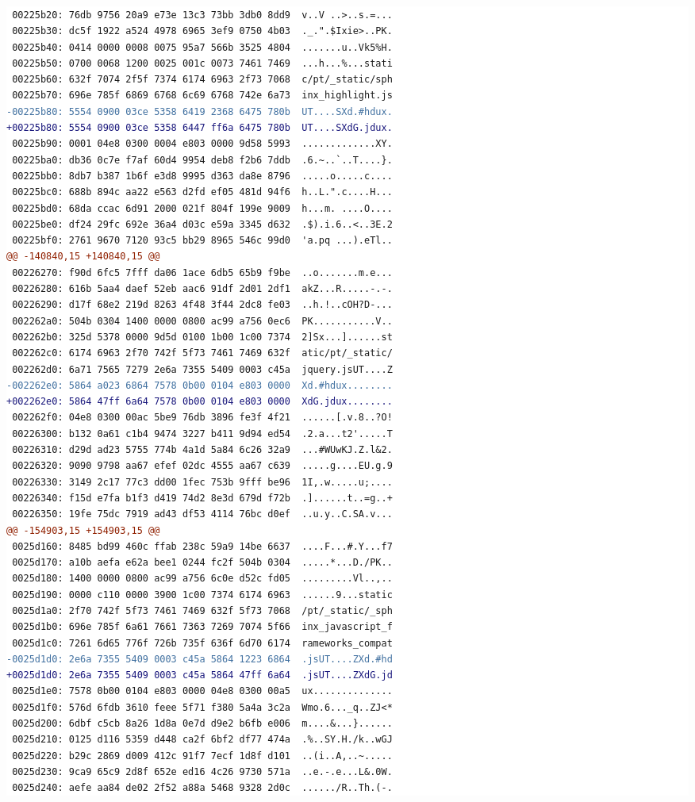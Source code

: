 ```diff
 00225b20: 76db 9756 20a9 e73e 13c3 73bb 3db0 8dd9  v..V ..>..s.=...
 00225b30: dc5f 1922 a524 4978 6965 3ef9 0750 4b03  ._.".$Ixie>..PK.
 00225b40: 0414 0000 0008 0075 95a7 566b 3525 4804  .......u..Vk5%H.
 00225b50: 0700 0068 1200 0025 001c 0073 7461 7469  ...h...%...stati
 00225b60: 632f 7074 2f5f 7374 6174 6963 2f73 7068  c/pt/_static/sph
 00225b70: 696e 785f 6869 6768 6c69 6768 742e 6a73  inx_highlight.js
-00225b80: 5554 0900 03ce 5358 6419 2368 6475 780b  UT....SXd.#hdux.
+00225b80: 5554 0900 03ce 5358 6447 ff6a 6475 780b  UT....SXdG.jdux.
 00225b90: 0001 04e8 0300 0004 e803 0000 9d58 5993  .............XY.
 00225ba0: db36 0c7e f7af 60d4 9954 deb8 f2b6 7ddb  .6.~..`..T....}.
 00225bb0: 8db7 b387 1b6f e3d8 9995 d363 da8e 8796  .....o.....c....
 00225bc0: 688b 894c aa22 e563 d2fd ef05 481d 94f6  h..L.".c....H...
 00225bd0: 68da ccac 6d91 2000 021f 804f 199e 9009  h...m. ....O....
 00225be0: df24 29fc 692e 36a4 d03c e59a 3345 d632  .$).i.6..<..3E.2
 00225bf0: 2761 9670 7120 93c5 bb29 8965 546c 99d0  'a.pq ...).eTl..
@@ -140840,15 +140840,15 @@
 00226270: f90d 6fc5 7fff da06 1ace 6db5 65b9 f9be  ..o.......m.e...
 00226280: 616b 5aa4 daef 52eb aac6 91df 2d01 2df1  akZ...R.....-.-.
 00226290: d17f 68e2 219d 8263 4f48 3f44 2dc8 fe03  ..h.!..cOH?D-...
 002262a0: 504b 0304 1400 0000 0800 ac99 a756 0ec6  PK...........V..
 002262b0: 325d 5378 0000 9d5d 0100 1b00 1c00 7374  2]Sx...]......st
 002262c0: 6174 6963 2f70 742f 5f73 7461 7469 632f  atic/pt/_static/
 002262d0: 6a71 7565 7279 2e6a 7355 5409 0003 c45a  jquery.jsUT....Z
-002262e0: 5864 a023 6864 7578 0b00 0104 e803 0000  Xd.#hdux........
+002262e0: 5864 47ff 6a64 7578 0b00 0104 e803 0000  XdG.jdux........
 002262f0: 04e8 0300 00ac 5be9 76db 3896 fe3f 4f21  ......[.v.8..?O!
 00226300: b132 0a61 c1b4 9474 3227 b411 9d94 ed54  .2.a...t2'.....T
 00226310: d29d ad23 5755 774b 4a1d 5a84 6c26 32a9  ...#WUwKJ.Z.l&2.
 00226320: 9090 9798 aa67 efef 02dc 4555 aa67 c639  .....g....EU.g.9
 00226330: 3149 2c17 77c3 dd00 1fec 753b 9fff be96  1I,.w.....u;....
 00226340: f15d e7fa b1f3 d419 74d2 8e3d 679d f72b  .]......t..=g..+
 00226350: 19fe 75dc 7919 ad43 df53 4114 76bc d0ef  ..u.y..C.SA.v...
@@ -154903,15 +154903,15 @@
 0025d160: 8485 bd99 460c ffab 238c 59a9 14be 6637  ....F...#.Y...f7
 0025d170: a10b aefa e62a bee1 0244 fc2f 504b 0304  .....*...D./PK..
 0025d180: 1400 0000 0800 ac99 a756 6c0e d52c fd05  .........Vl..,..
 0025d190: 0000 c110 0000 3900 1c00 7374 6174 6963  ......9...static
 0025d1a0: 2f70 742f 5f73 7461 7469 632f 5f73 7068  /pt/_static/_sph
 0025d1b0: 696e 785f 6a61 7661 7363 7269 7074 5f66  inx_javascript_f
 0025d1c0: 7261 6d65 776f 726b 735f 636f 6d70 6174  rameworks_compat
-0025d1d0: 2e6a 7355 5409 0003 c45a 5864 1223 6864  .jsUT....ZXd.#hd
+0025d1d0: 2e6a 7355 5409 0003 c45a 5864 47ff 6a64  .jsUT....ZXdG.jd
 0025d1e0: 7578 0b00 0104 e803 0000 04e8 0300 00a5  ux..............
 0025d1f0: 576d 6fdb 3610 feee 5f71 f380 5a4a 3c2a  Wmo.6..._q..ZJ<*
 0025d200: 6dbf c5cb 8a26 1d8a 0e7d d9e2 b6fb e006  m....&...}......
 0025d210: 0125 d116 5359 d448 ca2f 6bf2 df77 474a  .%..SY.H./k..wGJ
 0025d220: b29c 2869 d009 412c 91f7 7ecf 1d8f d101  ..(i..A,..~.....
 0025d230: 9ca9 65c9 2d8f 652e ed16 4c26 9730 571a  ..e.-.e...L&.0W.
 0025d240: aefe aa84 de02 2f52 a88a 5468 9328 2d0c  ....../R..Th.(-.
```
